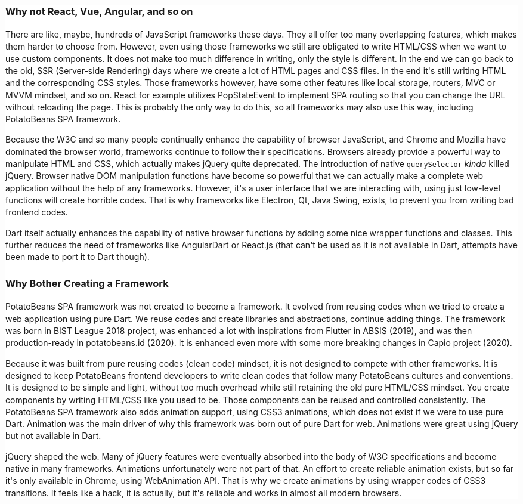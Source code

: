 ### Why not React, Vue, Angular, and so on

There are like, maybe, hundreds of JavaScript frameworks these days. They all
offer too many overlapping features, which makes them harder to choose from.
However, even using those frameworks we still are obligated to write HTML/CSS
when we want to use custom components. It does not make too much difference in
writing, only the style is different. In the end we can go back to the old,
SSR (Server-side Rendering) days where we create a lot of HTML pages and
CSS files. In the end it's still writing HTML and the corresponding CSS styles.
Those frameworks however, have some other features like local storage, routers,
MVC or MVVM mindset, and so on. React for example utilizes PopStateEvent to
implement SPA routing so that you can change the URL without reloading the page.
This is probably the only way to do this, so all frameworks may also use this way,
including PotatoBeans SPA framework.

Because the W3C and so many people continually enhance the capability of
browser JavaScript, and Chrome and Mozilla have dominated the browser world,
frameworks continue to follow their specifications. Browsers already provide a
powerful way to manipulate HTML and CSS, which actually makes jQuery quite
deprecated. The introduction of native `querySelector` *kinda* killed jQuery.
Browser native DOM manipulation functions have become so powerful that we can
actually make a complete web application without the help of any frameworks.
However, it's a user interface that we are interacting with, using just low-level
functions will create horrible codes. That is why frameworks like Electron, Qt,
Java Swing, exists, to prevent you from writing bad frontend codes.

Dart itself actually enhances the capability of native browser functions by
adding some nice wrapper functions and classes. This further reduces the need of
frameworks like AngularDart or React.js (that can't be used as it is not
available in Dart, attempts have been made to port it to Dart though).

### Why Bother Creating a Framework

PotatoBeans SPA framework was not created to become a framework. It evolved from
reusing codes when we tried to create a web application using pure Dart. We
reuse codes and create libraries and abstractions, continue adding things. The
framework was born in BIST League 2018 project, was enhanced a lot with inspirations
from Flutter in ABSIS (2019), and was then production-ready in potatobeans.id (2020).
It is enhanced even more with some more breaking changes in Capio project (2020).

Because it was built from pure reusing codes (clean code) mindset, it is not
designed to compete with other frameworks. It is designed to keep PotatoBeans
frontend developers to write clean codes that follow many PotatoBeans cultures
and conventions. It is designed to be simple and light, without too much overhead
while still retaining the old pure HTML/CSS mindset. You create components by
writing HTML/CSS like you used to be. Those components can be reused
and controlled consistently. The PotatoBeans SPA framework also
adds animation support, using CSS3 animations, which does not exist if we were
to use pure Dart. Animation was the main driver of why this framework was born
out of pure Dart for web. Animations were great using jQuery but not available in Dart.

jQuery shaped the web. Many of jQuery features were eventually absorbed into
the body of W3C specifications and become native in many frameworks. Animations
unfortunately were not part of that. An effort to create reliable animation exists,
but so far it's only available in Chrome, using WebAnimation API. That is why
we create animations by using wrapper codes of CSS3 transitions. It feels like a hack,
it is actually, but it's reliable and works in almost all modern browsers.
